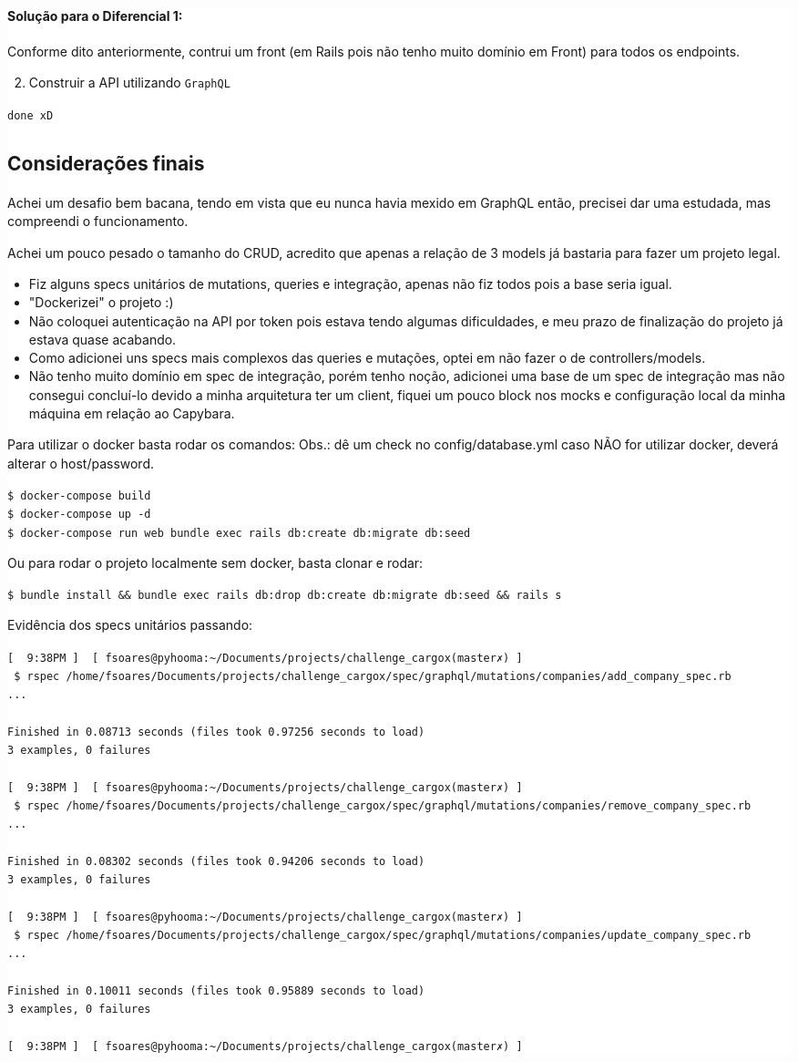 #### Solução para o Diferencial 1:
Conforme dito anteriormente, contrui um front (em Rails pois não tenho muito domínio em Front) para todos os endpoints.

2. Construir a API utilizando `GraphQL`

`done xD`

## Considerações finais
Achei um desafio bem bacana, tendo em vista que eu nunca havia mexido em GraphQL então, precisei dar uma estudada, mas compreendi o funcionamento.

Achei um pouco pesado o tamanho do CRUD, acredito que apenas a relação de 3 models já bastaria para fazer um projeto legal.

- Fiz alguns specs unitários de mutations, queries e integração, apenas não fiz todos pois a base seria igual.
- "Dockerizei" o projeto :)
- Não coloquei autenticação na API por token pois estava tendo algumas dificuldades, e meu prazo de finalização do projeto já estava quase acabando.
- Como adicionei uns specs mais complexos das queries e mutações, optei em não fazer o de controllers/models.
- Não tenho muito domínio em spec de integração, porém tenho noção, adicionei uma base de um spec de integração mas não consegui concluí-lo devido a minha arquitetura ter um client, fiquei um pouco block nos mocks e configuração local da minha máquina em relação ao Capybara.

Para utilizar o docker basta rodar os comandos:
Obs.: dê um check no config/database.yml caso NÃO for utilizar docker, deverá alterar o host/password.
```console
$ docker-compose build
$ docker-compose up -d
$ docker-compose run web bundle exec rails db:create db:migrate db:seed
```

Ou para rodar o projeto localmente sem docker, basta clonar e rodar:
```console
$ bundle install && bundle exec rails db:drop db:create db:migrate db:seed && rails s
```
Evidência dos specs unitários passando:
```console
[  9:38PM ]  [ fsoares@pyhooma:~/Documents/projects/challenge_cargox(master✗) ]
 $ rspec /home/fsoares/Documents/projects/challenge_cargox/spec/graphql/mutations/companies/add_company_spec.rb
...

Finished in 0.08713 seconds (files took 0.97256 seconds to load)
3 examples, 0 failures

[  9:38PM ]  [ fsoares@pyhooma:~/Documents/projects/challenge_cargox(master✗) ]
 $ rspec /home/fsoares/Documents/projects/challenge_cargox/spec/graphql/mutations/companies/remove_company_spec.rb
...

Finished in 0.08302 seconds (files took 0.94206 seconds to load)
3 examples, 0 failures

[  9:38PM ]  [ fsoares@pyhooma:~/Documents/projects/challenge_cargox(master✗) ]
 $ rspec /home/fsoares/Documents/projects/challenge_cargox/spec/graphql/mutations/companies/update_company_spec.rb
...

Finished in 0.10011 seconds (files took 0.95889 seconds to load)
3 examples, 0 failures

[  9:38PM ]  [ fsoares@pyhooma:~/Documents/projects/challenge_cargox(master✗) ]
```